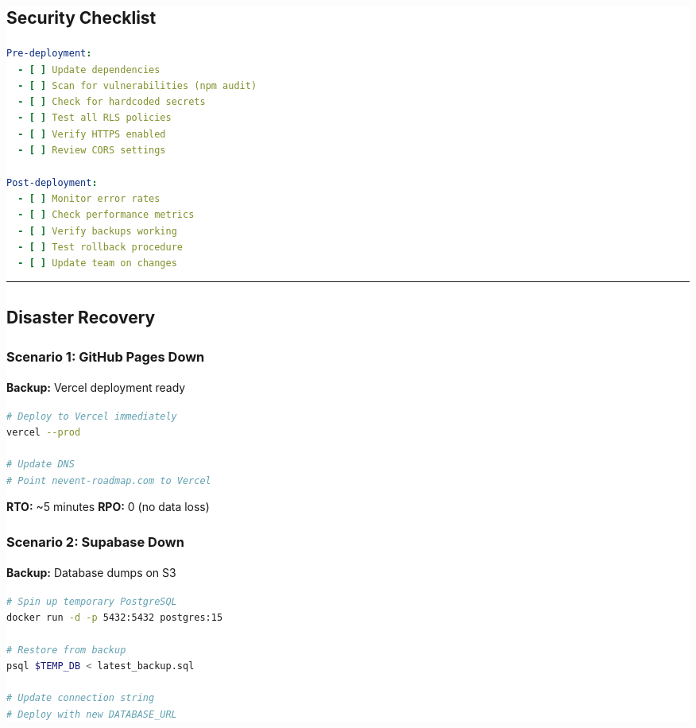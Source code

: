 
## Security Checklist

```yaml
Pre-deployment:
  - [ ] Update dependencies
  - [ ] Scan for vulnerabilities (npm audit)
  - [ ] Check for hardcoded secrets
  - [ ] Test all RLS policies
  - [ ] Verify HTTPS enabled
  - [ ] Review CORS settings

Post-deployment:
  - [ ] Monitor error rates
  - [ ] Check performance metrics
  - [ ] Verify backups working
  - [ ] Test rollback procedure
  - [ ] Update team on changes
```

---

## Disaster Recovery

### Scenario 1: GitHub Pages Down

**Backup:** Vercel deployment ready

```bash
# Deploy to Vercel immediately
vercel --prod

# Update DNS
# Point nevent-roadmap.com to Vercel
```

**RTO:** ~5 minutes
**RPO:** 0 (no data loss)

### Scenario 2: Supabase Down

**Backup:** Database dumps on S3

```bash
# Spin up temporary PostgreSQL
docker run -d -p 5432:5432 postgres:15

# Restore from backup
psql $TEMP_DB < latest_backup.sql

# Update connection string
# Deploy with new DATABASE_URL
```
